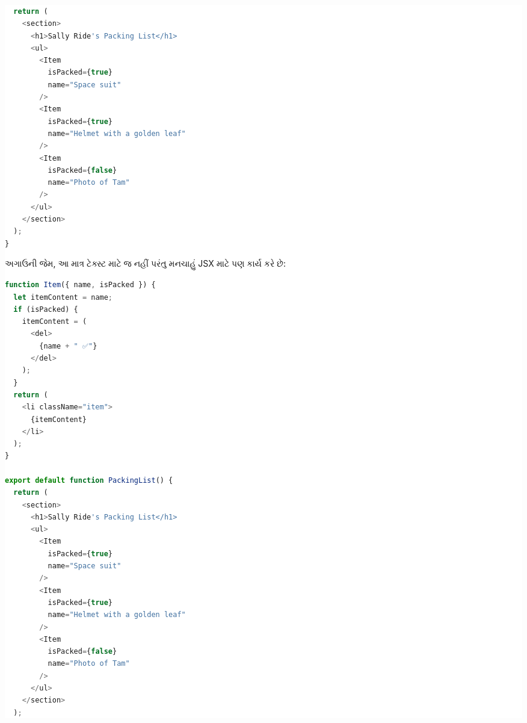 ```js
  return (
    <section>
      <h1>Sally Ride's Packing List</h1>
      <ul>
        <Item
          isPacked={true}
          name="Space suit"
        />
        <Item
          isPacked={true}
          name="Helmet with a golden leaf"
        />
        <Item
          isPacked={false}
          name="Photo of Tam"
        />
      </ul>
    </section>
  );
}
```

</Sandpack>
  
અગાઉની જેમ, આ માત્ર ટેક્સ્ટ માટે જ નહીં પરંતુ મનચાહું JSX માટે પણ કાર્ય કરે છે:

<Sandpack>

```js
function Item({ name, isPacked }) {
  let itemContent = name;
  if (isPacked) {
    itemContent = (
      <del>
        {name + " ✅"}
      </del>
    );
  }
  return (
    <li className="item">
      {itemContent}
    </li>
  );
}

export default function PackingList() {
  return (
    <section>
      <h1>Sally Ride's Packing List</h1>
      <ul>
        <Item
          isPacked={true}
          name="Space suit"
        />
        <Item
          isPacked={true}
          name="Helmet with a golden leaf"
        />
        <Item
          isPacked={false}
          name="Photo of Tam"
        />
      </ul>
    </section>
  );
```